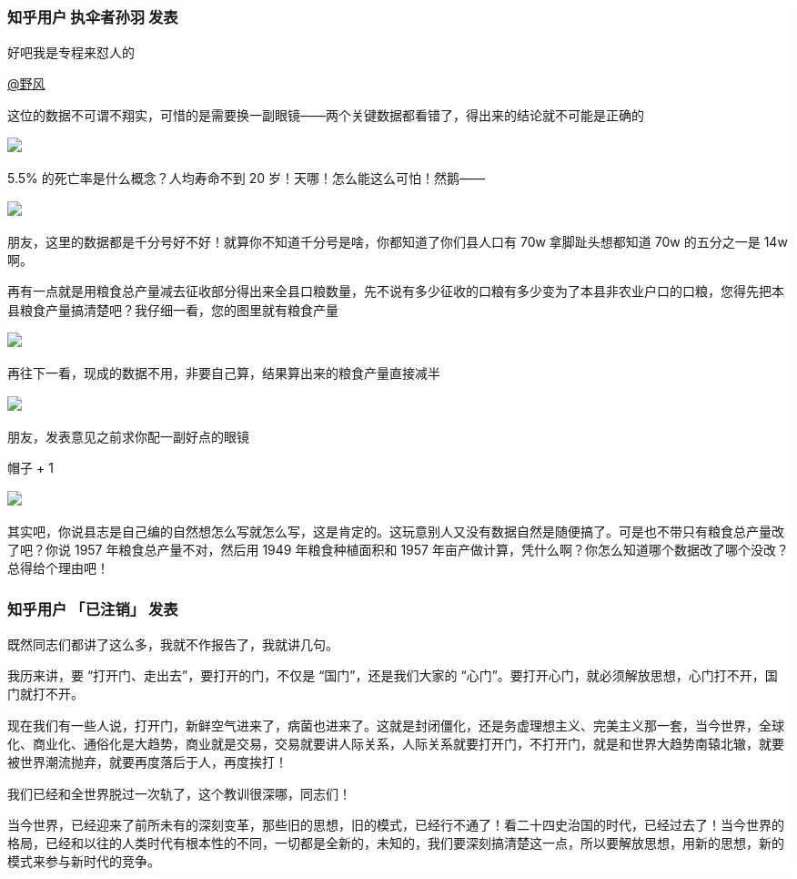     
    
    
### 知乎用户 执伞者孙羽 发表
    
好吧我是专程来怼人的

[@野风]()

这位的数据不可谓不翔实，可惜的是需要换一副眼镜——两个关键数据都看错了，得出来的结论就不可能是正确的



![](https://images.weserv.nl/?url=https%3A//pic3.zhimg.com/v2-765a272525886e79235a3d0d08225f9f_r.jpg%3Fsource%3D1940ef5c)

  
5.5% 的死亡率是什么概念？人均寿命不到 20 岁！天哪！怎么能这么可怕！然鹅——  



![](https://images.weserv.nl/?url=https%3A//pic4.zhimg.com/v2-a4b4db5912e9a3a638548d988b9e482f_r.jpg%3Fsource%3D1940ef5c)

  
朋友，这里的数据都是千分号好不好！就算你不知道千分号是啥，你都知道了你们县人口有 70w 拿脚趾头想都知道 70w 的五分之一是 14w 啊。

再有一点就是用粮食总产量减去征收部分得出来全县口粮数量，先不说有多少征收的口粮有多少变为了本县非农业户口的口粮，您得先把本县粮食产量搞清楚吧？我仔细一看，您的图里就有粮食产量  



![](https://images.weserv.nl/?url=https%3A//pic1.zhimg.com/v2-9f2767b0fa06488c28b8d9aeade10a12_r.jpg%3Fsource%3D1940ef5c)

  
再往下一看，现成的数据不用，非要自己算，结果算出来的粮食产量直接减半



![](https://images.weserv.nl/?url=https%3A//pic3.zhimg.com/v2-79417661e3a78448c96db72d7f6c039b_r.jpg%3Fsource%3D1940ef5c)

  
朋友，发表意见之前求你配一副好点的眼镜  

帽子 + 1



![](https://images.weserv.nl/?url=https%3A//pic2.zhimg.com/v2-4e2a0226bf29f848dc0afd8db1dd3be0_r.jpg%3Fsource%3D1940ef5c)

其实吧，你说县志是自己编的自然想怎么写就怎么写，这是肯定的。这玩意别人又没有数据自然是随便搞了。可是也不带只有粮食总产量改了吧？你说 1957 年粮食总产量不对，然后用 1949 年粮食种植面积和 1957 年亩产做计算，凭什么啊？你怎么知道哪个数据改了哪个没改？总得给个理由吧！
    
    
    
    
### 知乎用户 「已注销」 发表
    
既然同志们都讲了这么多，我就不作报告了，我就讲几句。

我历来讲，要 “打开门、走出去”，要打开的门，不仅是 “国门”，还是我们大家的 “心门”。要打开心门，就必须解放思想，心门打不开，国门就打不开。

现在我们有一些人说，打开门，新鲜空气进来了，病菌也进来了。这就是封闭僵化，还是务虚理想主义、完美主义那一套，当今世界，全球化、商业化、通俗化是大趋势，商业就是交易，交易就要讲人际关系，人际关系就要打开门，不打开门，就是和世界大趋势南辕北辙，就要被世界潮流抛弃，就要再度落后于人，再度挨打！

我们已经和全世界脱过一次轨了，这个教训很深哪，同志们！

当今世界，已经迎来了前所未有的深刻变革，那些旧的思想，旧的模式，已经行不通了！看二十四史治国的时代，已经过去了！当今世界的格局，已经和以往的人类时代有根本性的不同，一切都是全新的，未知的，我们要深刻搞清楚这一点，所以要解放思想，用新的思想，新的模式来参与新时代的竞争。
